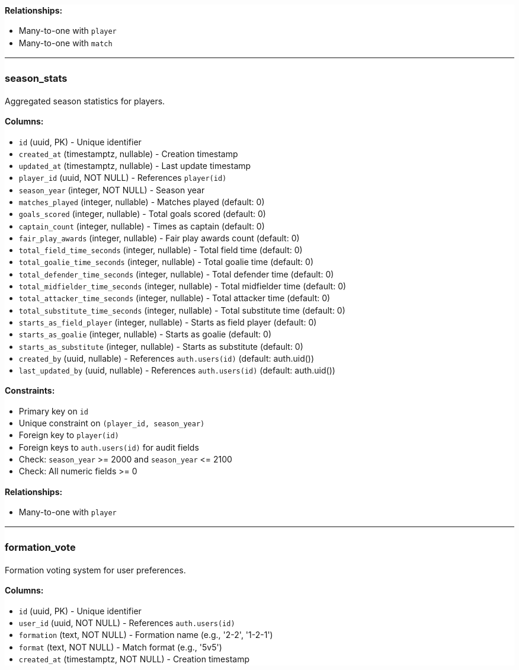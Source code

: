 **Relationships:**
- Many-to-one with `player`
- Many-to-one with `match`

---

### season_stats

Aggregated season statistics for players.

**Columns:**
- `id` (uuid, PK) - Unique identifier
- `created_at` (timestamptz, nullable) - Creation timestamp
- `updated_at` (timestamptz, nullable) - Last update timestamp
- `player_id` (uuid, NOT NULL) - References `player(id)`
- `season_year` (integer, NOT NULL) - Season year
- `matches_played` (integer, nullable) - Matches played (default: 0)
- `goals_scored` (integer, nullable) - Total goals scored (default: 0)
- `captain_count` (integer, nullable) - Times as captain (default: 0)
- `fair_play_awards` (integer, nullable) - Fair play awards count (default: 0)
- `total_field_time_seconds` (integer, nullable) - Total field time (default: 0)
- `total_goalie_time_seconds` (integer, nullable) - Total goalie time (default: 0)
- `total_defender_time_seconds` (integer, nullable) - Total defender time (default: 0)
- `total_midfielder_time_seconds` (integer, nullable) - Total midfielder time (default: 0)
- `total_attacker_time_seconds` (integer, nullable) - Total attacker time (default: 0)
- `total_substitute_time_seconds` (integer, nullable) - Total substitute time (default: 0)
- `starts_as_field_player` (integer, nullable) - Starts as field player (default: 0)
- `starts_as_goalie` (integer, nullable) - Starts as goalie (default: 0)
- `starts_as_substitute` (integer, nullable) - Starts as substitute (default: 0)
- `created_by` (uuid, nullable) - References `auth.users(id)` (default: auth.uid())
- `last_updated_by` (uuid, nullable) - References `auth.users(id)` (default: auth.uid())

**Constraints:**
- Primary key on `id`
- Unique constraint on `(player_id, season_year)`
- Foreign key to `player(id)`
- Foreign keys to `auth.users(id)` for audit fields
- Check: `season_year` >= 2000 and `season_year` <= 2100
- Check: All numeric fields >= 0

**Relationships:**
- Many-to-one with `player`

---

### formation_vote

Formation voting system for user preferences.

**Columns:**
- `id` (uuid, PK) - Unique identifier
- `user_id` (uuid, NOT NULL) - References `auth.users(id)`
- `formation` (text, NOT NULL) - Formation name (e.g., '2-2', '1-2-1')
- `format` (text, NOT NULL) - Match format (e.g., '5v5')
- `created_at` (timestamptz, NOT NULL) - Creation timestamp
